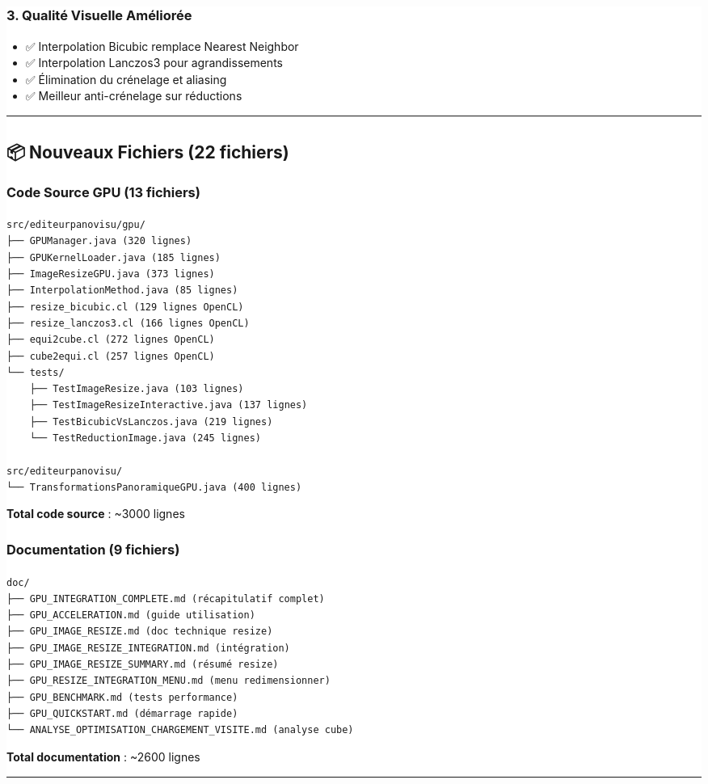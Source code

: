 ### **3. Qualité Visuelle Améliorée**

- ✅ Interpolation Bicubic remplace Nearest Neighbor
- ✅ Interpolation Lanczos3 pour agrandissements
- ✅ Élimination du crénelage et aliasing
- ✅ Meilleur anti-crénelage sur réductions

---

## 📦 Nouveaux Fichiers (22 fichiers)

### **Code Source GPU (13 fichiers)**

```
src/editeurpanovisu/gpu/
├── GPUManager.java (320 lignes)
├── GPUKernelLoader.java (185 lignes)
├── ImageResizeGPU.java (373 lignes)
├── InterpolationMethod.java (85 lignes)
├── resize_bicubic.cl (129 lignes OpenCL)
├── resize_lanczos3.cl (166 lignes OpenCL)
├── equi2cube.cl (272 lignes OpenCL)
├── cube2equi.cl (257 lignes OpenCL)
└── tests/
    ├── TestImageResize.java (103 lignes)
    ├── TestImageResizeInteractive.java (137 lignes)
    ├── TestBicubicVsLanczos.java (219 lignes)
    └── TestReductionImage.java (245 lignes)

src/editeurpanovisu/
└── TransformationsPanoramiqueGPU.java (400 lignes)
```

**Total code source** : ~3000 lignes

### **Documentation (9 fichiers)**

```
doc/
├── GPU_INTEGRATION_COMPLETE.md (récapitulatif complet)
├── GPU_ACCELERATION.md (guide utilisation)
├── GPU_IMAGE_RESIZE.md (doc technique resize)
├── GPU_IMAGE_RESIZE_INTEGRATION.md (intégration)
├── GPU_IMAGE_RESIZE_SUMMARY.md (résumé resize)
├── GPU_RESIZE_INTEGRATION_MENU.md (menu redimensionner)
├── GPU_BENCHMARK.md (tests performance)
├── GPU_QUICKSTART.md (démarrage rapide)
└── ANALYSE_OPTIMISATION_CHARGEMENT_VISITE.md (analyse cube)
```

**Total documentation** : ~2600 lignes

---
